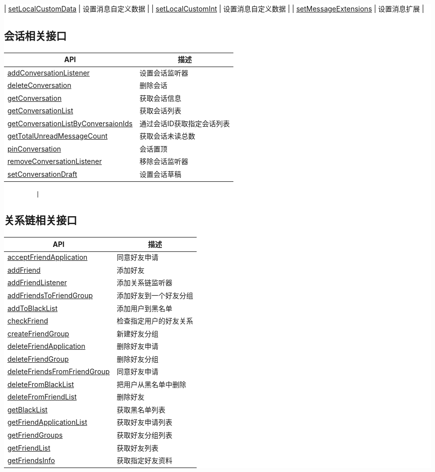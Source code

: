 | [setLocalCustomData](https://comm.qq.com/im/doc/RN/zh/Api/V2TIMMessageManager/setLocalCustomData.html)                             | 设置消息自定义数据                                  |
| [setLocalCustomInt](https://comm.qq.com/im/doc/RN/zh/Api/V2TIMMessageManager/setLocalCustomInt.html)                               | 设置消息自定义数据                                  |
| [setMessageExtensions](https://comm.qq.com/im/doc/RN/zh/Api/V2TIMMessageManager/setMessageExtensions.html)                         | 设置消息扩展                                        |




## 会话相关接口

| API                                                                                                                                           | 描述                       |
| --------------------------------------------------------------------------------------------------------------------------------------------- | -------------------------- |
| [addConversationListener](https://comm.qq.com/im/doc/RN/zh/Api/V2TIMConversationManager/addConversationListener.html)                         | 设置会话监听器             |
| [deleteConversation](https://comm.qq.com/im/doc/RN/zh/Api/V2TIMConversationManager/deleteConversation.html)                                   | 删除会话                   |
| [getConversation](https://comm.qq.com/im/doc/RN/zh/Api/V2TIMConversationManager/getConversation.html)                                         | 获取会话信息               |
| [getConversationList](https://comm.qq.com/im/doc/RN/zh/Api/V2TIMConversationManager/getConversationList.html)                                 | 获取会话列表               |
| [getConversationListByConversaionIds](https://comm.qq.com/im/doc/RN/zh/Api/V2TIMConversationManager/getConversationListByConversaionIds.html) | 通过会话ID获取指定会话列表 |
| [getTotalUnreadMessageCount](https://comm.qq.com/im/doc/RN/zh/Api/V2TIMConversationManager/getTotalUnreadMessageCount.html)                   | 获取会话未读总数           |
| [pinConversation](https://comm.qq.com/im/doc/RN/zh/Api/V2TIMConversationManager/pinConversation.html)                                         | 会话置顶                   |
| [removeConversationListener](https://comm.qq.com/im/doc/RN/zh/Api/V2TIMConversationManager/removeConversationListener.html)                   | 移除会话监听器             |
| [setConversationDraft](https://comm.qq.com/im/doc/RN/zh/Api/V2TIMConversationManager/setConversationDraft.html)                               | 设置会话草稿               |

             |

## 关系链相关接口

| API                                                                                                                           | 描述                   |
| ----------------------------------------------------------------------------------------------------------------------------- | ---------------------- |
| [acceptFriendApplication](https://comm.qq.com/im/doc/RN/zh/Api/V2TIMFriendshipManager/acceptFriendApplication.html)           | 同意好友申请           |
| [addFriend](https://comm.qq.com/im/doc/RN/zh/Api/V2TIMFriendshipManager/addFriend.html)                                       | 添加好友               |
| [addFriendListener](https://comm.qq.com/im/doc/RN/zh/Api/V2TIMFriendshipManager/addFriendListener.html)                       | 添加关系链监听器       |
| [addFriendsToFriendGroup](https://comm.qq.com/im/doc/RN/zh/Api/V2TIMFriendshipManager/addFriendsToFriendGroup.html)           | 添加好友到一个好友分组 |
| [addToBlackList](https://comm.qq.com/im/doc/RN/zh/Api/V2TIMFriendshipManager/addToBlackList.html)                             | 添加用户到黑名单       |
| [checkFriend](https://comm.qq.com/im/doc/RN/zh/Api/V2TIMFriendshipManager/checkFriend.html)                                   | 检查指定用户的好友关系 |
| [createFriendGroup](https://comm.qq.com/im/doc/RN/zh/Api/V2TIMFriendshipManager/createFriendGroup.html)                       | 新建好友分组           |
| [deleteFriendApplication](https://comm.qq.com/im/doc/RN/zh/Api/V2TIMFriendshipManager/deleteFriendApplication.html)           | 删除好友申请           |
| [deleteFriendGroup](https://comm.qq.com/im/doc/RN/zh/Api/V2TIMFriendshipManager/deleteFriendGroup.html)                       | 删除好友分组           |
| [deleteFriendsFromFriendGroup](https://comm.qq.com/im/doc/RN/zh/Api/V2TIMFriendshipManager/deleteFriendsFromFriendGroup.html) | 同意好友申请           |
| [deleteFromBlackList](https://comm.qq.com/im/doc/RN/zh/Api/V2TIMFriendshipManager/deleteFromBlackList.html)                   | 把用户从黑名单中删除   |
| [deleteFromFriendList](https://comm.qq.com/im/doc/RN/zh/Api/V2TIMFriendshipManager/deleteFromFriendList.html)                 | 删除好友               |
| [getBlackList](https://comm.qq.com/im/doc/RN/zh/Api/V2TIMFriendshipManager/getBlackList.html)                                 | 获取黑名单列表         |
| [getFriendApplicationList](https://comm.qq.com/im/doc/RN/zh/Api/V2TIMFriendshipManager/getFriendApplicationList.html)         | 获取好友申请列表       |
| [getFriendGroups](https://comm.qq.com/im/doc/RN/zh/Api/V2TIMFriendshipManager/getFriendGroups.html)                           | 获取好友分组列表       |
| [getFriendList](https://comm.qq.com/im/doc/RN/zh/Api/V2TIMFriendshipManager/getFriendList.html)                               | 获取好友列表           |
| [getFriendsInfo](https://comm.qq.com/im/doc/RN/zh/Api/V2TIMFriendshipManager/getFriendsInfo.html)                             | 获取指定好友资料       |
